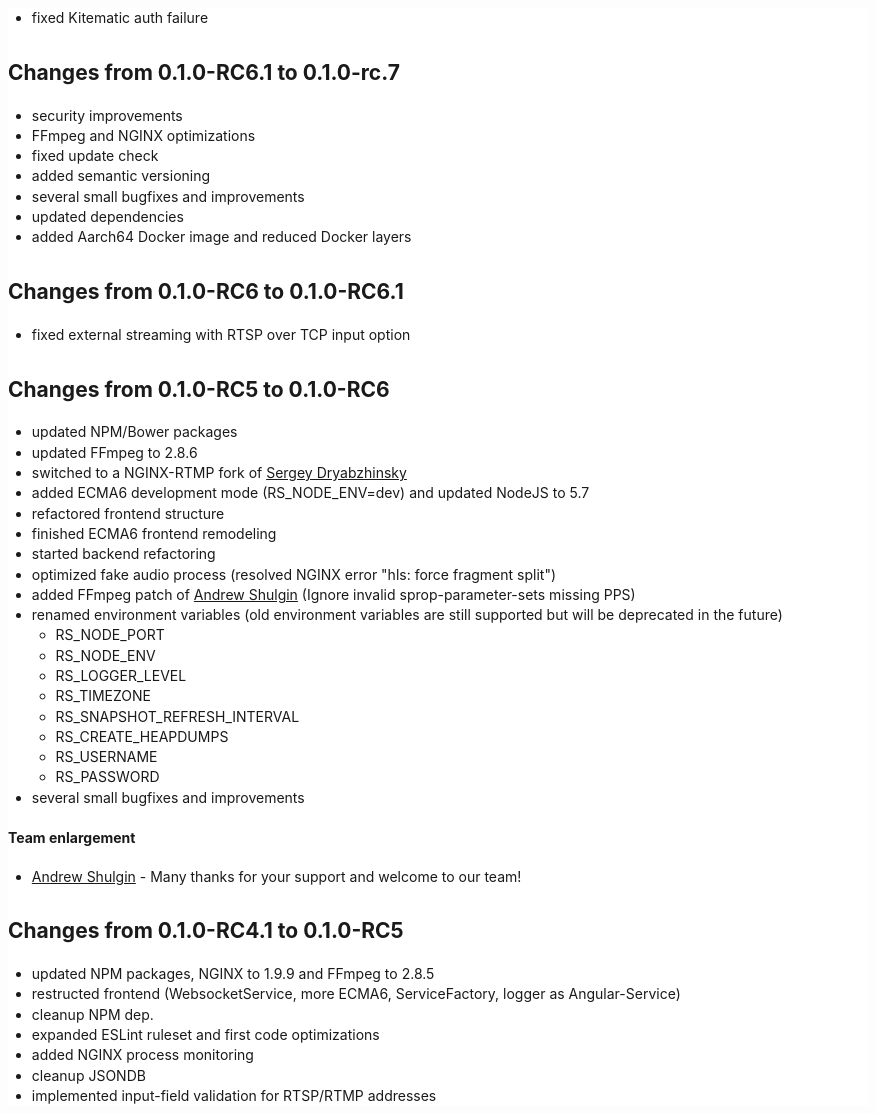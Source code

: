 * fixed Kitematic auth failure

## Changes from 0.1.0-RC6.1 to 0.1.0-rc.7

* security improvements
* FFmpeg and NGINX optimizations
* fixed update check
* added semantic versioning 
* several small bugfixes and improvements
* updated dependencies
* added Aarch64 Docker image and reduced Docker layers

## Changes from 0.1.0-RC6 to 0.1.0-RC6.1

* fixed external streaming with RTSP over TCP input option

## Changes from 0.1.0-RC5 to 0.1.0-RC6

* updated NPM/Bower packages
* updated FFmpeg to 2.8.6
* switched to a NGINX-RTMP fork of [Sergey Dryabzhinsky](https://github.com/sergey-dryabzhinsky/nginx-rtmp-module)
* added ECMA6 development mode (RS_NODE_ENV=dev) and updated NodeJS to 5.7
* refactored frontend structure
* finished ECMA6 frontend remodeling
* started backend refactoring
* optimized fake audio process (resolved NGINX error "hls: force fragment split")
* added FFmpeg patch of [Andrew Shulgin](https://github.com/andrew-shulgin) (Ignore invalid sprop-parameter-sets missing PPS)
* renamed environment variables (old environment variables are still supported but will be deprecated in the future)
  * RS_NODE_PORT
  * RS_NODE_ENV
  * RS_LOGGER_LEVEL
  * RS_TIMEZONE
  * RS_SNAPSHOT_REFRESH_INTERVAL
  * RS_CREATE_HEAPDUMPS
  * RS_USERNAME
  * RS_PASSWORD
* several small bugfixes and improvements 

#### Team enlargement

* [Andrew Shulgin](https://github.com/andrew-shulgin) - Many thanks for your support and welcome to our team!

## Changes from 0.1.0-RC4.1 to 0.1.0-RC5

* updated NPM packages, NGINX to 1.9.9 and FFmpeg to 2.8.5
* restructed frontend (WebsocketService, more ECMA6, ServiceFactory, logger as Angular-Service)
* cleanup NPM dep.
* expanded ESLint ruleset and first code optimizations
* added NGINX process monitoring
* cleanup JSONDB
* implemented input-field validation for RTSP/RTMP addresses
